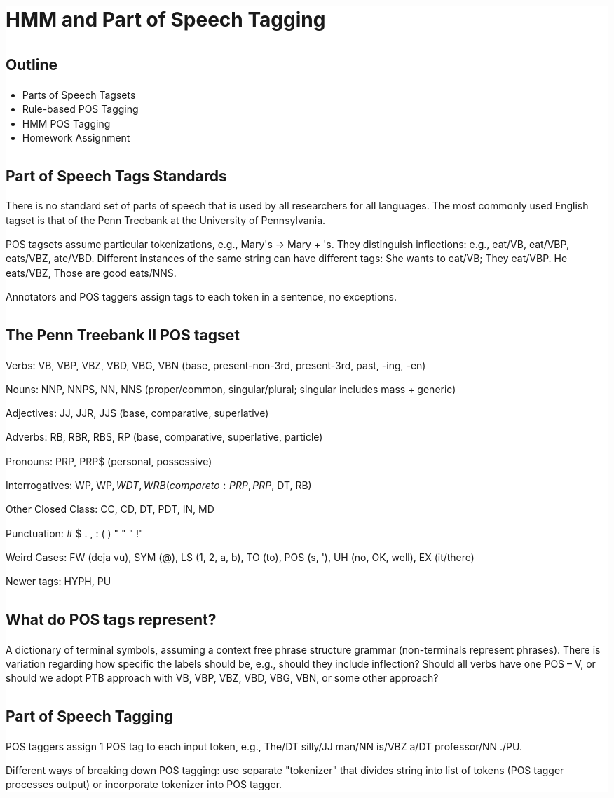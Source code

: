 # HMM and Part of Speech Tagging

## Outline
- Parts of Speech Tagsets
- Rule-based POS Tagging
- HMM POS Tagging
- Homework Assignment

## Part of Speech Tags Standards
There is no standard set of parts of speech that is used by all researchers for all languages. The most commonly used English tagset is that of the Penn Treebank at the University of Pennsylvania.

POS tagsets assume particular tokenizations, e.g., Mary's → Mary + 's. They distinguish inflections: e.g., eat/VB, eat/VBP, eats/VBZ, ate/VBD. Different instances of the same string can have different tags: She wants to eat/VB; They eat/VBP. He eats/VBZ, Those are good eats/NNS.

Annotators and POS taggers assign tags to each token in a sentence, no exceptions.

## The Penn Treebank II POS tagset
Verbs: VB, VBP, VBZ, VBD, VBG, VBN (base, present-non-3rd, present-3rd, past, -ing, -en)

Nouns: NNP, NNPS, NN, NNS (proper/common, singular/plural; singular includes mass + generic)

Adjectives: JJ, JJR, JJS (base, comparative, superlative)

Adverbs: RB, RBR, RBS, RP (base, comparative, superlative, particle)

Pronouns: PRP, PRP$ (personal, possessive)

Interrogatives: WP, WP$, WDT, WRB (compare to: PRP, PRP$, DT, RB)

Other Closed Class: CC, CD, DT, PDT, IN, MD

Punctuation: # $ . , : ( ) " " " !"

Weird Cases: FW (deja vu), SYM (@), LS (1, 2, a, b), TO (to), POS (s, '), UH (no, OK, well), EX (it/there)

Newer tags: HYPH, PU

## What do POS tags represent?
A dictionary of terminal symbols, assuming a context free phrase structure grammar (non-terminals represent phrases). There is variation regarding how specific the labels should be, e.g., should they include inflection? Should all verbs have one POS – V, or should we adopt PTB approach with VB, VBP, VBZ, VBD, VBG, VBN, or some other approach?

## Part of Speech Tagging
POS taggers assign 1 POS tag to each input token, e.g., The/DT silly/JJ man/NN is/VBZ a/DT professor/NN ./PU.

Different ways of breaking down POS tagging: use separate "tokenizer" that divides string into list of tokens (POS tagger processes output) or incorporate tokenizer into POS tagger.

